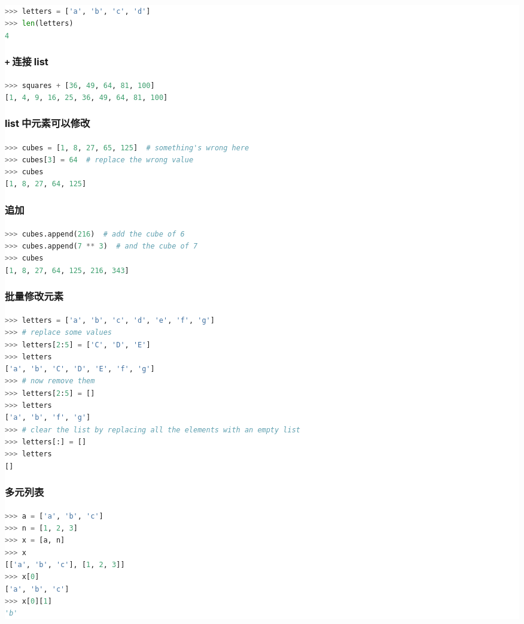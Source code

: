 ~~~ python
>>> letters = ['a', 'b', 'c', 'd']
>>> len(letters)
4
~~~


### `+` 连接 list

~~~ python
>>> squares + [36, 49, 64, 81, 100]
[1, 4, 9, 16, 25, 36, 49, 64, 81, 100]
~~~


### list 中元素可以修改

~~~ python
>>> cubes = [1, 8, 27, 65, 125]  # something's wrong here
>>> cubes[3] = 64  # replace the wrong value
>>> cubes
[1, 8, 27, 64, 125]
~~~

### 追加

~~~ python
>>> cubes.append(216)  # add the cube of 6
>>> cubes.append(7 ** 3)  # and the cube of 7
>>> cubes
[1, 8, 27, 64, 125, 216, 343]
~~~


### 批量修改元素

~~~ python
>>> letters = ['a', 'b', 'c', 'd', 'e', 'f', 'g']
>>> # replace some values
>>> letters[2:5] = ['C', 'D', 'E']
>>> letters
['a', 'b', 'C', 'D', 'E', 'f', 'g']
>>> # now remove them
>>> letters[2:5] = []
>>> letters
['a', 'b', 'f', 'g']
>>> # clear the list by replacing all the elements with an empty list
>>> letters[:] = []
>>> letters
[]
~~~


### 多元列表

~~~ python
>>> a = ['a', 'b', 'c']
>>> n = [1, 2, 3]
>>> x = [a, n]
>>> x
[['a', 'b', 'c'], [1, 2, 3]]
>>> x[0]
['a', 'b', 'c']
>>> x[0][1]
'b'
~~~


[dict]: https://docs.python.org/2/library/stdtypes.html#typesmapping
[unicode]: http://www.unicode.org/
[str.rjust]: https://docs.python.org/2/library/stdtypes.html#str.rjust
[str.ljust]: https://docs.python.org/2/library/stdtypes.html#str.ljust
[str.center]: https://docs.python.org/2/library/stdtypes.html#str.center
[str.zfill]: https://docs.python.org/2/library/stdtypes.html#str.zfill
[str.format()]: https://docs.python.org/2/library/stdtypes.html#str.format
[vars()]: https://docs.python.org/2/library/functions.html#vars
[ord()]: https://docs.python.org/2/library/functions.html#ord
[open()]: https://docs.python.org/2/library/functions.html#open
[with keyword]: https://docs.python.org/2/reference/compound_stmts.html#with
[module-json]: https://docs.python.org/2/library/json.html#module-json
[json.dumps()]: https://docs.python.org/2/library/json.html#json.dumps
[json.dump()]: https://docs.python.org/2/library/json.html#json.dump
[Built-in Exceptions]: https://docs.python.org/2/library/exceptions.html#bltin-exceptions
[raise-keyword]: https://docs.python.org/2/reference/simple_stmts.html#raise
[PEP 8]: https://www.python.org/dev/peps/pep-0008